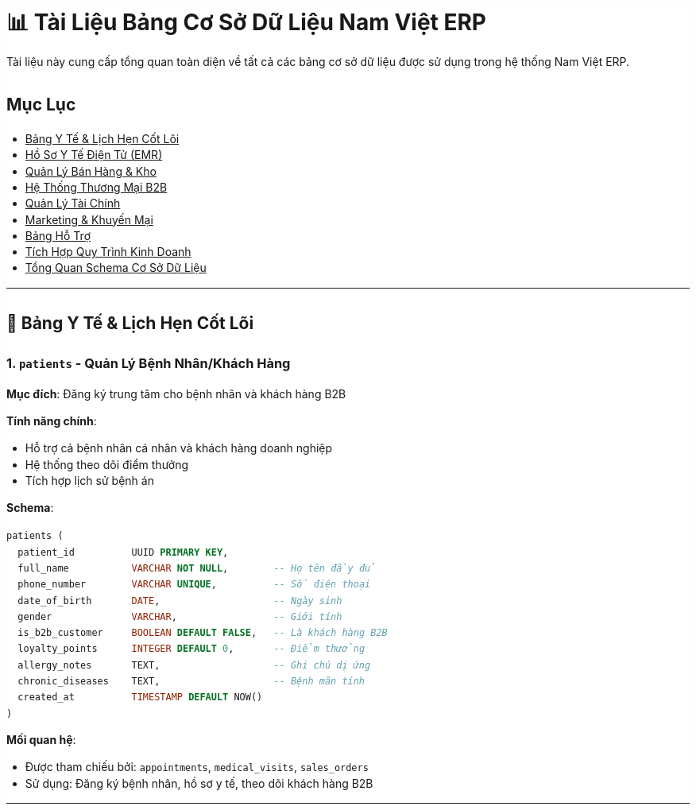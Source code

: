 # 📊 Tài Liệu Bảng Cơ Sở Dữ Liệu Nam Việt ERP

Tài liệu này cung cấp tổng quan toàn diện về tất cả các bảng cơ sở dữ liệu được sử dụng trong hệ thống Nam Việt ERP.

## Mục Lục

- [Bảng Y Tế & Lịch Hẹn Cốt Lõi](#bảng-y-tế--lịch-hẹn-cốt-lõi)
- [Hồ Sơ Y Tế Điện Tử (EMR)](#hồ-sơ-y-tế-điện-tử-emr)
- [Quản Lý Bán Hàng & Kho](#quản-lý-bán-hàng--kho)
- [Hệ Thống Thương Mại B2B](#hệ-thống-thương-mại-b2b)
- [Quản Lý Tài Chính](#quản-lý-tài-chính)
- [Marketing & Khuyến Mại](#marketing--khuyến-mại)
- [Bảng Hỗ Trợ](#bảng-hỗ-trợ)
- [Tích Hợp Quy Trình Kinh Doanh](#tích-hợp-quy-trình-kinh-doanh)
- [Tổng Quan Schema Cơ Sở Dữ Liệu](#tổng-quan-schema-cơ-sở-dữ-liệu)

---

## 🏥 Bảng Y Tế & Lịch Hẹn Cốt Lõi

### 1. `patients` - Quản Lý Bệnh Nhân/Khách Hàng
**Mục đích**: Đăng ký trung tâm cho bệnh nhân và khách hàng B2B

**Tính năng chính**:
- Hỗ trợ cả bệnh nhân cá nhân và khách hàng doanh nghiệp
- Hệ thống theo dõi điểm thưởng
- Tích hợp lịch sử bệnh án

**Schema**:
```sql
patients (
  patient_id          UUID PRIMARY KEY,
  full_name           VARCHAR NOT NULL,        -- Họ tên đầy đủ
  phone_number        VARCHAR UNIQUE,          -- Số điện thoại
  date_of_birth       DATE,                    -- Ngày sinh
  gender              VARCHAR,                 -- Giới tính
  is_b2b_customer     BOOLEAN DEFAULT FALSE,   -- Là khách hàng B2B
  loyalty_points      INTEGER DEFAULT 0,       -- Điểm thưởng
  allergy_notes       TEXT,                    -- Ghi chú dị ứng
  chronic_diseases    TEXT,                    -- Bệnh mãn tính
  created_at          TIMESTAMP DEFAULT NOW()
)
```

**Mối quan hệ**:
- Được tham chiếu bởi: `appointments`, `medical_visits`, `sales_orders`
- Sử dụng: Đăng ký bệnh nhân, hồ sơ y tế, theo dõi khách hàng B2B

---
